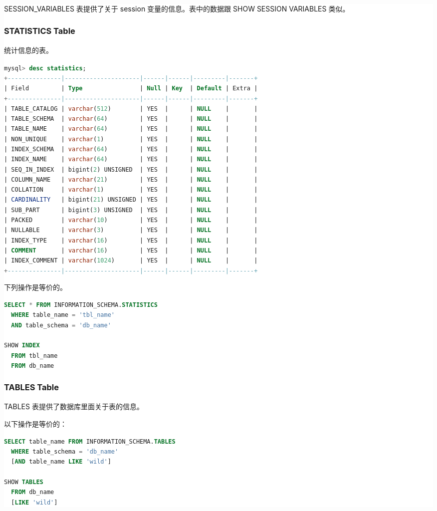 SESSION\_VARIABLES 表提供了关于 session 变量的信息。表中的数据跟 SHOW SESSION VARIABLES 类似。

### STATISTICS Table

统计信息的表。

```sql
mysql> desc statistics;
+---------------|---------------------|------|------|---------|-------+
| Field         | Type                | Null | Key  | Default | Extra |
+---------------|---------------------|------|------|---------|-------+
| TABLE_CATALOG | varchar(512)        | YES  |      | NULL    |       |
| TABLE_SCHEMA  | varchar(64)         | YES  |      | NULL    |       |
| TABLE_NAME    | varchar(64)         | YES  |      | NULL    |       |
| NON_UNIQUE    | varchar(1)          | YES  |      | NULL    |       |
| INDEX_SCHEMA  | varchar(64)         | YES  |      | NULL    |       |
| INDEX_NAME    | varchar(64)         | YES  |      | NULL    |       |
| SEQ_IN_INDEX  | bigint(2) UNSIGNED  | YES  |      | NULL    |       |
| COLUMN_NAME   | varchar(21)         | YES  |      | NULL    |       |
| COLLATION     | varchar(1)          | YES  |      | NULL    |       |
| CARDINALITY   | bigint(21) UNSIGNED | YES  |      | NULL    |       |
| SUB_PART      | bigint(3) UNSIGNED  | YES  |      | NULL    |       |
| PACKED        | varchar(10)         | YES  |      | NULL    |       |
| NULLABLE      | varchar(3)          | YES  |      | NULL    |       |
| INDEX_TYPE    | varchar(16)         | YES  |      | NULL    |       |
| COMMENT       | varchar(16)         | YES  |      | NULL    |       |
| INDEX_COMMENT | varchar(1024)       | YES  |      | NULL    |       |
+---------------|---------------------|------|------|---------|-------+
```

下列操作是等价的。

```sql
SELECT * FROM INFORMATION_SCHEMA.STATISTICS
  WHERE table_name = 'tbl_name'
  AND table_schema = 'db_name'

SHOW INDEX
  FROM tbl_name
  FROM db_name
```

### TABLES Table

TABLES 表提供了数据库里面关于表的信息。

以下操作是等价的：

```sql
SELECT table_name FROM INFORMATION_SCHEMA.TABLES
  WHERE table_schema = 'db_name'
  [AND table_name LIKE 'wild']

SHOW TABLES
  FROM db_name
  [LIKE 'wild']
```
